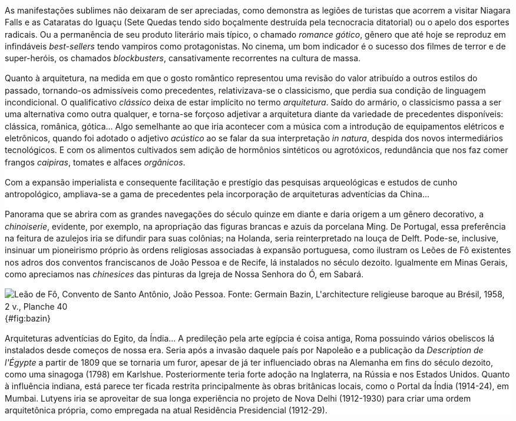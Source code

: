 As manifestações sublimes não deixaram de ser apreciadas, como demonstra
as legiões de turistas que acorrem a visitar Niagara Falls e as
Cataratas do Iguaçu (Sete Quedas tendo sido boçalmente destruída pela
tecnocracia ditatorial) ou o apelo dos esportes radicais. Ou a
permanência de seu produto literário mais típico, o chamado *romance
gótico*, gênero que até hoje se reproduz em infindáveis *best-sellers*
tendo vampiros como protagonistas. No cinema, um bom indicador é o
sucesso dos filmes de terror e de super-heróis, os chamados
*blockbusters*, cansativamente recorrentes na cultura de massa.

Quanto à arquitetura, na medida em que o gosto romântico representou uma
revisão do valor atribuído a outros estilos do passado, tornando-os
admissíveis como precedentes, relativizava-se o classicismo, que perdia
sua condição de linguagem incondicional. O qualificativo *clássico*
deixa de estar implícito no termo *arquitetura*. Saído do armário, o
classicismo passa a ser uma alternativa como outra qualquer, e torna-se
forçoso adjetivar a arquitetura diante da variedade de precedentes
disponíveis: clássica, românica, gótica\... Algo semelhante ao que iria
acontecer com a música com a introdução de equipamentos elétricos e
eletrônicos, quando foi adotado o adjetivo *acústico* ao se falar da sua
interpretação *in natura*, despida dos novos intermediários
tecnológicos. E com os alimentos cultivados sem adição de hormônios
sintéticos ou agrotóxicos, redundância que nos faz comer frangos
*caipiras*, tomates e alfaces *orgânicos*.

Com a expansão imperialista e consequente facilitação e prestígio das
pesquisas arqueológicas e estudos de cunho antropológico, ampliava-se a
gama de precedentes pela incorporação de arquiteturas adventícias da
China\...

Panorama que se abrira com as grandes navegações do século quinze em
diante e daria origem a um gênero decorativo, a *chinoiserie*, evidente,
por exemplo, na apropriação das figuras brancas e azuis da porcelana
Ming. De Portugal, essa preferência na feitura de azulejos iria se
difundir para suas colônias; na Holanda, seria reinterpretado na louça
de Delft. Pode-se, inclusive, insinuar um pioneirismo próprio às ordens
religiosas associadas à expansão portuguesa, como ilustram os Leões de
Fô existentes nos adros dos conventos franciscanos de João Pessoa e de
Recife, lá instalados no século dezoito. Igualmente em Minas Gerais,
como apreciamos nas *chinesices* das pinturas da Igreja de Nossa Senhora
do Ó, em Sabará.

![Leão de Fô, Convento de Santo Antônio, João Pessoa. Fonte: Germain Bazin, *L'architecture religieuse baroque au Brésil*, 1958, 2 v., Planche 40](https://hcommons.org/app/uploads/sites/1001411/2022/03/leao-de-fo.jpeg){#fig:bazin}

Arquiteturas adventícias do Egito, da Índia\... A predileção pela arte
egípcia é coisa antiga, Roma possuindo vários obeliscos lá instalados
desde começos de nossa era. Seria após a invasão daquele país por
Napoleão e a publicação da *Description de l\'Égypte* a partir de 1809
que se tornaria um furor, apesar de já ter influenciado obras na
Alemanha em fins do século dezoito, como uma sinagoga (1798) em
Karlshue. Posteriormente teria forte adoção na Inglaterra, na Rússia e
nos Estados Unidos. Quanto à influência indiana, está parece ter ficada
restrita principalmente às obras britânicas locais, como o Portal da
Índia (1914-24), em Mumbai. Lutyens iria se aproveitar de sua longa
experiência no projeto de Nova Delhi (1912-1930) para criar uma ordem
arquitetônica própria, como empregada na atual Residência Presidencial
(1912-29).
